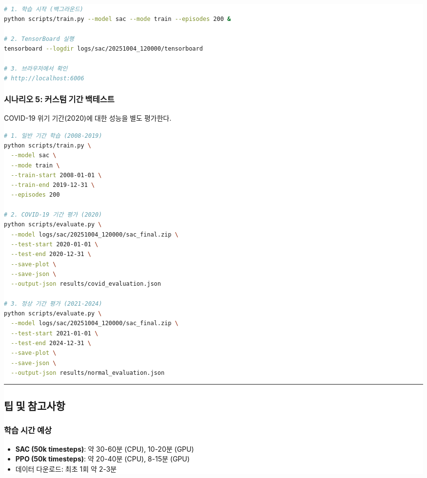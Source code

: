 ```bash
# 1. 학습 시작 (백그라운드)
python scripts/train.py --model sac --mode train --episodes 200 &

# 2. TensorBoard 실행
tensorboard --logdir logs/sac/20251004_120000/tensorboard

# 3. 브라우저에서 확인
# http://localhost:6006
```

### 시나리오 5: 커스텀 기간 백테스트

COVID-19 위기 기간(2020)에 대한 성능을 별도 평가한다.

```bash
# 1. 일반 기간 학습 (2008-2019)
python scripts/train.py \
  --model sac \
  --mode train \
  --train-start 2008-01-01 \
  --train-end 2019-12-31 \
  --episodes 200

# 2. COVID-19 기간 평가 (2020)
python scripts/evaluate.py \
  --model logs/sac/20251004_120000/sac_final.zip \
  --test-start 2020-01-01 \
  --test-end 2020-12-31 \
  --save-plot \
  --save-json \
  --output-json results/covid_evaluation.json

# 3. 정상 기간 평가 (2021-2024)
python scripts/evaluate.py \
  --model logs/sac/20251004_120000/sac_final.zip \
  --test-start 2021-01-01 \
  --test-end 2024-12-31 \
  --save-plot \
  --save-json \
  --output-json results/normal_evaluation.json
```

---

## 팁 및 참고사항

### 학습 시간 예상

- **SAC (50k timesteps)**: 약 30-60분 (CPU), 10-20분 (GPU)
- **PPO (50k timesteps)**: 약 20-40분 (CPU), 8-15분 (GPU)
- 데이터 다운로드: 최초 1회 약 2-3분
